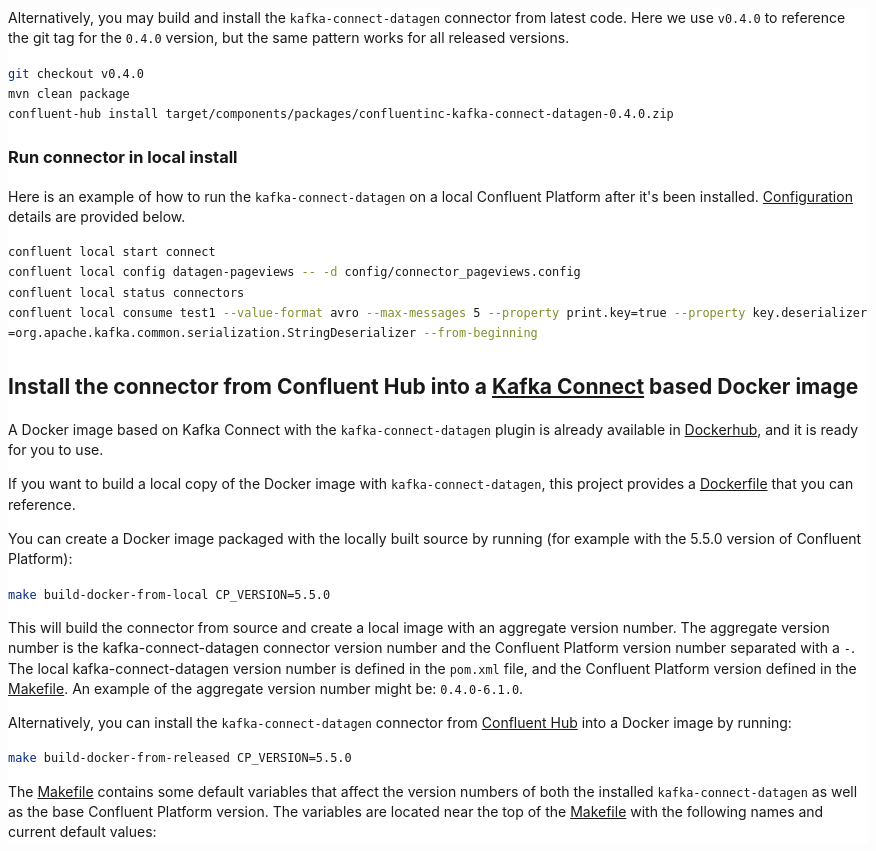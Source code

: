 Alternatively, you may build and install the `kafka-connect-datagen` connector from latest code.
Here we use `v0.4.0` to reference the git tag for the `0.4.0` version, but the same pattern works for all released versions.

```bash
git checkout v0.4.0
mvn clean package
confluent-hub install target/components/packages/confluentinc-kafka-connect-datagen-0.4.0.zip
```

### Run connector in local install

Here is an example of how to run the `kafka-connect-datagen` on a local Confluent Platform after it's been installed.  [Configuration](#configuration) details are provided below.

```bash
confluent local start connect
confluent local config datagen-pageviews -- -d config/connector_pageviews.config
confluent local status connectors
confluent local consume test1 --value-format avro --max-messages 5 --property print.key=true --property key.deserializer=org.apache.kafka.common.serialization.StringDeserializer --from-beginning
```

## Install the connector from Confluent Hub into a [Kafka Connect](https://docs.confluent.io/current/connect/index.html) based Docker image

A Docker image based on Kafka Connect with the `kafka-connect-datagen` plugin is already available in [Dockerhub](https://hub.docker.com/r/cnfldemos/kafka-connect-datagen), and it is ready for you to use.

If you want to build a local copy of the Docker image with `kafka-connect-datagen`, this project provides a [Dockerfile](Dockerfile-local) that you can reference.

You can create a Docker image packaged with the locally built source by running (for example with the 5.5.0 version of Confluent Platform):
```bash
make build-docker-from-local CP_VERSION=5.5.0
```

This will build the connector from source and create a local image with an aggregate version number.  The aggregate version number is the kafka-connect-datagen connector version number and the Confluent Platform version number separated with a `-`.   The local kafka-connect-datagen version number is defined in the `pom.xml` file, and the Confluent Platform version defined in the [Makefile](Makfile).  An example of the aggregate version number might be: `0.4.0-6.1.0`.

Alternatively, you can install the `kafka-connect-datagen` connector from [Confluent Hub](https://www.confluent.io/connector/kafka-connect-datagen/) into a Docker image by running:
```bash
make build-docker-from-released CP_VERSION=5.5.0
```

The [Makefile](Makefile) contains some default variables that affect the version numbers of both the installed `kafka-connect-datagen` as well as the base Confluent Platform version.  The variables are located near the top of the [Makefile](Makefile) with the following names and current default values:
